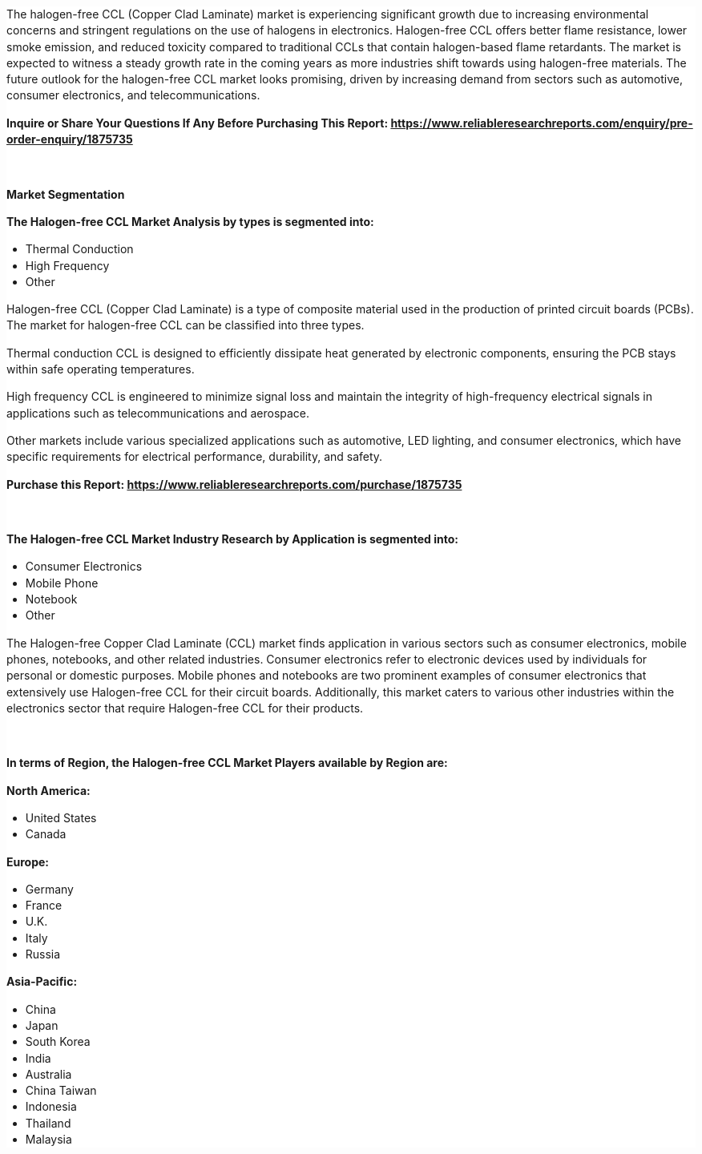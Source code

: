 <p><p>The halogen-free CCL (Copper Clad Laminate) market is experiencing significant growth due to increasing environmental concerns and stringent regulations on the use of halogens in electronics. Halogen-free CCL offers better flame resistance, lower smoke emission, and reduced toxicity compared to traditional CCLs that contain halogen-based flame retardants. The market is expected to witness a steady growth rate in the coming years as more industries shift towards using halogen-free materials. The future outlook for the halogen-free CCL market looks promising, driven by increasing demand from sectors such as automotive, consumer electronics, and telecommunications.</p></p>
<p><strong>Inquire or Share Your Questions If Any Before Purchasing This Report: <a href="https://www.reliableresearchreports.com/enquiry/pre-order-enquiry/1875735">https://www.reliableresearchreports.com/enquiry/pre-order-enquiry/1875735</a></strong></p>
<p>&nbsp;</p>
<p><strong>Market Segmentation</strong></p>
<p><strong>The Halogen-free CCL Market Analysis by types is segmented into:</strong></p>
<p><ul><li>Thermal Conduction</li><li>High Frequency</li><li>Other</li></ul></p>
<p><p>Halogen-free CCL (Copper Clad Laminate) is a type of composite material used in the production of printed circuit boards (PCBs). The market for halogen-free CCL can be classified into three types. </p><p>Thermal conduction CCL is designed to efficiently dissipate heat generated by electronic components, ensuring the PCB stays within safe operating temperatures. </p><p>High frequency CCL is engineered to minimize signal loss and maintain the integrity of high-frequency electrical signals in applications such as telecommunications and aerospace. </p><p>Other markets include various specialized applications such as automotive, LED lighting, and consumer electronics, which have specific requirements for electrical performance, durability, and safety.</p></p>
<p><strong>Purchase this Report:&nbsp;<a href="https://www.reliableresearchreports.com/purchase/1875735">https://www.reliableresearchreports.com/purchase/1875735</a></strong></p>
<p>&nbsp;</p>
<p><strong>The Halogen-free CCL Market Industry Research by Application is segmented into:</strong></p>
<p><ul><li>Consumer Electronics</li><li>Mobile Phone</li><li>Notebook</li><li>Other</li></ul></p>
<p><p>The Halogen-free Copper Clad Laminate (CCL) market finds application in various sectors such as consumer electronics, mobile phones, notebooks, and other related industries. Consumer electronics refer to electronic devices used by individuals for personal or domestic purposes. Mobile phones and notebooks are two prominent examples of consumer electronics that extensively use Halogen-free CCL for their circuit boards. Additionally, this market caters to various other industries within the electronics sector that require Halogen-free CCL for their products.</p></p>
<p>&nbsp;</p>
<p><strong>In terms of Region, the Halogen-free CCL Market Players available by Region are:</strong></p>
<p>
    <p> <strong> North America: </strong>
        <ul>
            <li>United States</li>
            <li>Canada</li>
        </ul>
        </p> 
    <p> <strong> Europe: </strong>
        <ul>
            <li>Germany</li>
            <li>France</li>
            <li>U.K.</li>
            <li>Italy</li>
            <li>Russia</li>
        </ul>
        </p> 
    <p> <strong> Asia-Pacific: </strong>
        <ul>
            <li>China</li>
            <li>Japan</li>
            <li>South Korea</li>
            <li>India</li>
            <li>Australia</li>
            <li>China Taiwan</li>
            <li>Indonesia</li>
            <li>Thailand</li>
            <li>Malaysia</li>